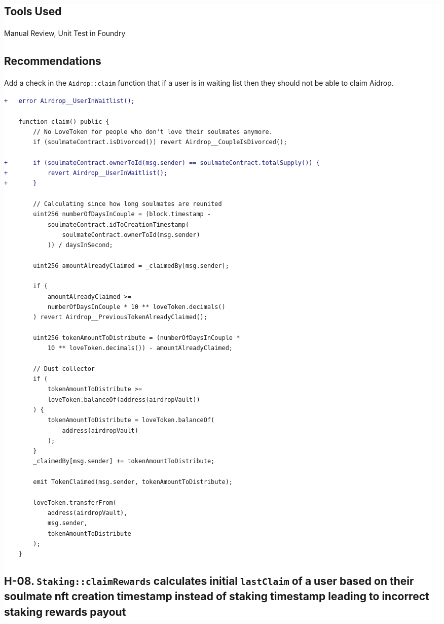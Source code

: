 ## Tools Used
Manual Review, Unit Test in Foundry

## Recommendations
Add a check in the `Aidrop::claim` function that if a user is in waiting list then they should not be able to claim Aidrop.
```diff
+   error Airdrop__UserInWaitlist();

    function claim() public {
        // No LoveToken for people who don't love their soulmates anymore.
        if (soulmateContract.isDivorced()) revert Airdrop__CoupleIsDivorced();

+       if (soulmateContract.ownerToId(msg.sender) == soulmateContract.totalSupply()) {
+           revert Airdrop__UserInWaitlist();
+       }

        // Calculating since how long soulmates are reunited
        uint256 numberOfDaysInCouple = (block.timestamp -
            soulmateContract.idToCreationTimestamp(
                soulmateContract.ownerToId(msg.sender)
            )) / daysInSecond;

        uint256 amountAlreadyClaimed = _claimedBy[msg.sender];

        if (
            amountAlreadyClaimed >=
            numberOfDaysInCouple * 10 ** loveToken.decimals()
        ) revert Airdrop__PreviousTokenAlreadyClaimed();

        uint256 tokenAmountToDistribute = (numberOfDaysInCouple *
            10 ** loveToken.decimals()) - amountAlreadyClaimed;

        // Dust collector
        if (
            tokenAmountToDistribute >=
            loveToken.balanceOf(address(airdropVault))
        ) {
            tokenAmountToDistribute = loveToken.balanceOf(
                address(airdropVault)
            );
        }
        _claimedBy[msg.sender] += tokenAmountToDistribute;

        emit TokenClaimed(msg.sender, tokenAmountToDistribute);

        loveToken.transferFrom(
            address(airdropVault),
            msg.sender,
            tokenAmountToDistribute
        );
    }
```
## <a id='H-08'></a>H-08. `Staking::claimRewards` calculates initial `lastClaim` of a user based on their soulmate nft creation timestamp instead of staking timestamp leading to incorrect staking rewards payout             
